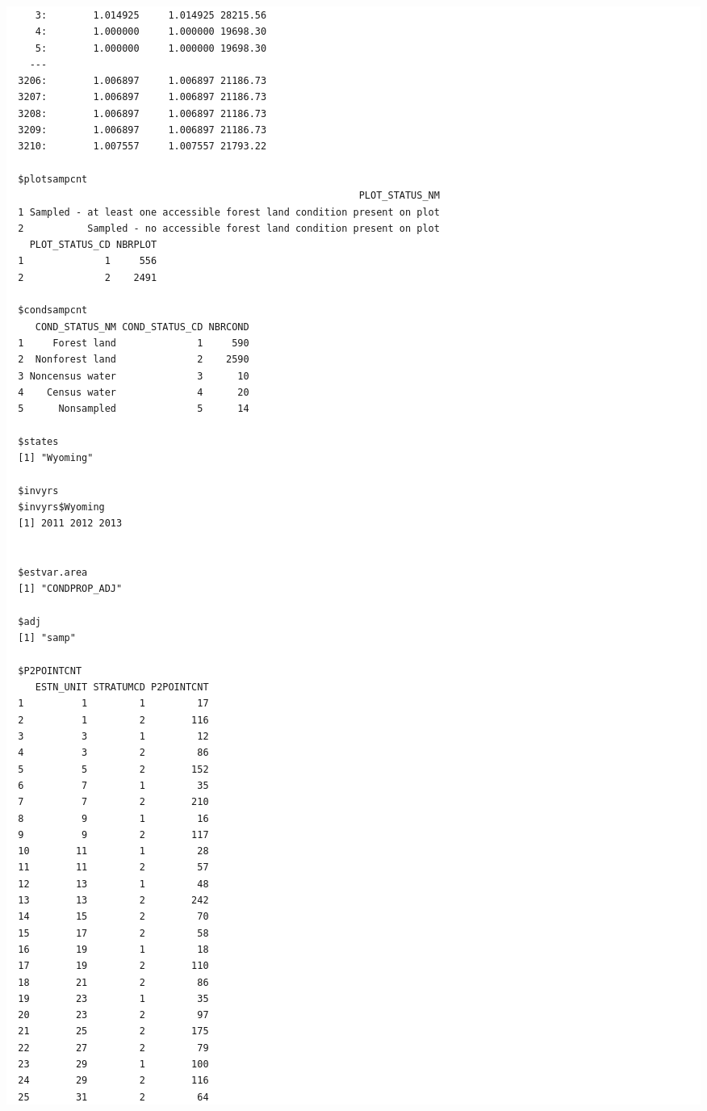          3:        1.014925     1.014925 28215.56
         4:        1.000000     1.000000 19698.30
         5:        1.000000     1.000000 19698.30
        ---                                      
      3206:        1.006897     1.006897 21186.73
      3207:        1.006897     1.006897 21186.73
      3208:        1.006897     1.006897 21186.73
      3209:        1.006897     1.006897 21186.73
      3210:        1.007557     1.007557 21793.22
      
      $plotsampcnt
                                                                 PLOT_STATUS_NM
      1 Sampled - at least one accessible forest land condition present on plot
      2           Sampled - no accessible forest land condition present on plot
        PLOT_STATUS_CD NBRPLOT
      1              1     556
      2              2    2491
      
      $condsampcnt
         COND_STATUS_NM COND_STATUS_CD NBRCOND
      1     Forest land              1     590
      2  Nonforest land              2    2590
      3 Noncensus water              3      10
      4    Census water              4      20
      5      Nonsampled              5      14
      
      $states
      [1] "Wyoming"
      
      $invyrs
      $invyrs$Wyoming
      [1] 2011 2012 2013
      
      
      $estvar.area
      [1] "CONDPROP_ADJ"
      
      $adj
      [1] "samp"
      
      $P2POINTCNT
         ESTN_UNIT STRATUMCD P2POINTCNT
      1          1         1         17
      2          1         2        116
      3          3         1         12
      4          3         2         86
      5          5         2        152
      6          7         1         35
      7          7         2        210
      8          9         1         16
      9          9         2        117
      10        11         1         28
      11        11         2         57
      12        13         1         48
      13        13         2        242
      14        15         2         70
      15        17         2         58
      16        19         1         18
      17        19         2        110
      18        21         2         86
      19        23         1         35
      20        23         2         97
      21        25         2        175
      22        27         2         79
      23        29         1        100
      24        29         2        116
      25        31         2         64